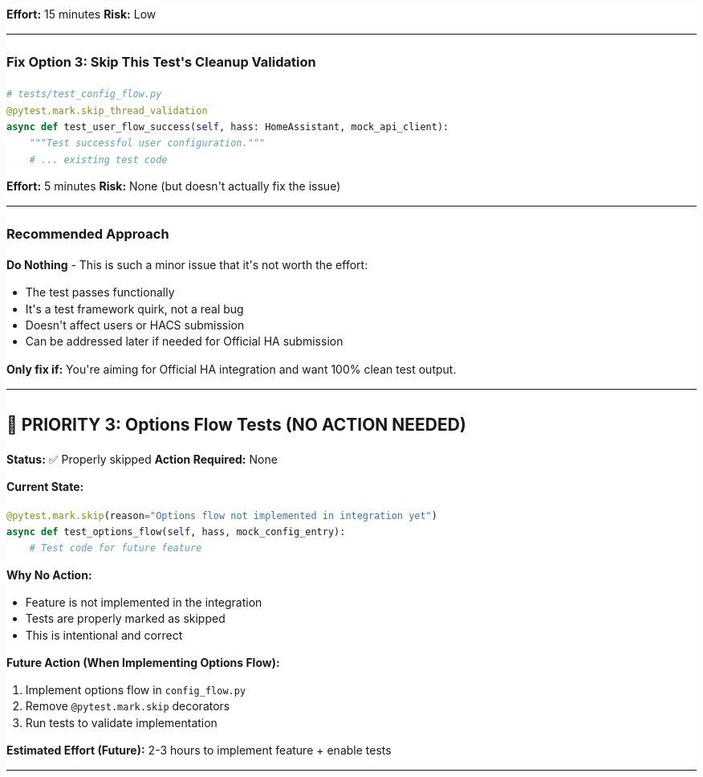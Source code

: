 **Effort:** 15 minutes
**Risk:** Low

---

### Fix Option 3: Skip This Test's Cleanup Validation

```python
# tests/test_config_flow.py
@pytest.mark.skip_thread_validation
async def test_user_flow_success(self, hass: HomeAssistant, mock_api_client):
    """Test successful user configuration."""
    # ... existing test code
```

**Effort:** 5 minutes
**Risk:** None (but doesn't actually fix the issue)

---

### Recommended Approach

**Do Nothing** - This is such a minor issue that it's not worth the effort:
- The test passes functionally
- It's a test framework quirk, not a real bug
- Doesn't affect users or HACS submission
- Can be addressed later if needed for Official HA submission

**Only fix if:** You're aiming for Official HA integration and want 100% clean test output.

---

## 🔵 PRIORITY 3: Options Flow Tests (NO ACTION NEEDED)

**Status:** ✅ Properly skipped
**Action Required:** None

**Current State:**
```python
@pytest.mark.skip(reason="Options flow not implemented in integration yet")
async def test_options_flow(self, hass, mock_config_entry):
    # Test code for future feature
```

**Why No Action:**
- Feature is not implemented in the integration
- Tests are properly marked as skipped
- This is intentional and correct

**Future Action (When Implementing Options Flow):**
1. Implement options flow in `config_flow.py`
2. Remove `@pytest.mark.skip` decorators
3. Run tests to validate implementation

**Estimated Effort (Future):** 2-3 hours to implement feature + enable tests

---